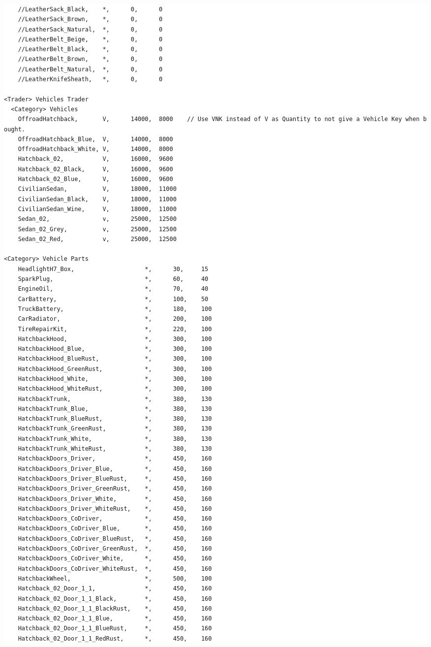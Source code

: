 		//LeatherSack_Black,	*,		0,		0
		//LeatherSack_Brown,	*,		0,		0
		//LeatherSack_Natural,	*,		0,		0
		//LeatherBelt_Beige,	*,		0,		0
		//LeatherBelt_Black,	*,		0,		0
		//LeatherBelt_Brown,	*,		0,		0
		//LeatherBelt_Natural,	*,		0,		0
		//LeatherKnifeSheath,   *,		0,		0
	
    <Trader> Vehicles Trader
	  <Category> Vehicles
		OffroadHatchback,		V,		14000,	8000	// Use VNK instead of V as Quantity to not give a Vehicle Key when bought.
		OffroadHatchback_Blue,	V,		14000,	8000
		OffroadHatchback_White,	V,		14000,	8000
		Hatchback_02,			V,		16000,	9600
		Hatchback_02_Black,		V,		16000,	9600
		Hatchback_02_Blue,		V,		16000,	9600
		CivilianSedan,			V,		18000,	11000
		CivilianSedan_Black,	V,		18000,	11000
		CivilianSedan_Wine,		V,		18000,	11000
		Sedan_02,               v,      25000,  12500
		Sedan_02_Grey,          v,      25000,  12500
		Sedan_02_Red,           v,      25000,  12500
	
	<Category> Vehicle Parts
		HeadlightH7_Box,					*,		30,		15
		SparkPlug,							*,		60,		40
		EngineOil,							*,		70,		40
		CarBattery,							*,		100,	50
		TruckBattery,						*,		180,	100
		CarRadiator,						*,		200,	100
		TireRepairKit,						*,		220,	100
		HatchbackHood,						*,		300,	100
		HatchbackHood_Blue,					*,		300,	100
		HatchbackHood_BlueRust,				*,		300,	100
		HatchbackHood_GreenRust,			*,		300,	100
		HatchbackHood_White,				*,		300,	100
		HatchbackHood_WhiteRust,			*,		300,	100
		HatchbackTrunk,						*,		380,	130
		HatchbackTrunk_Blue,				*,		380,	130
		HatchbackTrunk_BlueRust,			*,		380,	130
		HatchbackTrunk_GreenRust,			*,		380,	130
		HatchbackTrunk_White,				*,		380,	130
		HatchbackTrunk_WhiteRust,			*,		380,	130
		HatchbackDoors_Driver,				*,		450,	160
		HatchbackDoors_Driver_Blue,			*,		450,	160
		HatchbackDoors_Driver_BlueRust,		*,		450,	160
		HatchbackDoors_Driver_GreenRust,	*,		450,	160
		HatchbackDoors_Driver_White,		*,		450,	160
		HatchbackDoors_Driver_WhiteRust,	*,		450,	160
		HatchbackDoors_CoDriver,			*,		450,	160
		HatchbackDoors_CoDriver_Blue,		*,		450,	160
		HatchbackDoors_CoDriver_BlueRust,	*,		450,	160
		HatchbackDoors_CoDriver_GreenRust,	*,		450,	160
		HatchbackDoors_CoDriver_White,		*,		450,	160
		HatchbackDoors_CoDriver_WhiteRust,	*,		450,	160
		HatchbackWheel,						*,		500,	100
		Hatchback_02_Door_1_1,				*,		450,	160
		Hatchback_02_Door_1_1_Black,		*,		450,	160
		Hatchback_02_Door_1_1_BlackRust,    *,		450,	160
		Hatchback_02_Door_1_1_Blue,			*,		450,	160
		Hatchback_02_Door_1_1_BlueRust,		*,		450,	160
		Hatchback_02_Door_1_1_RedRust,		*,		450,	160